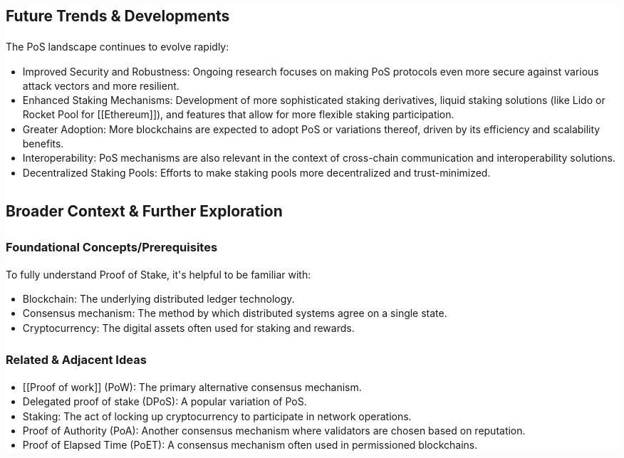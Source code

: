 ## Future Trends & Developments

The PoS landscape continues to evolve rapidly:

- Improved Security and Robustness: Ongoing research focuses on making PoS protocols even more secure against various attack vectors and more resilient.
- Enhanced Staking Mechanisms: Development of more sophisticated staking derivatives, liquid staking solutions (like Lido or Rocket Pool for [[Ethereum]]), and features that allow for more flexible staking participation.
- Greater Adoption: More blockchains are expected to adopt PoS or variations thereof, driven by its efficiency and scalability benefits.
- Interoperability: PoS mechanisms are also relevant in the context of cross-chain communication and interoperability solutions.
- Decentralized Staking Pools: Efforts to make staking pools more decentralized and trust-minimized.

## Broader Context & Further Exploration

### Foundational Concepts/Prerequisites

To fully understand Proof of Stake, it's helpful to be familiar with:

- Blockchain: The underlying distributed ledger technology.
- Consensus mechanism: The method by which distributed systems agree on a single state.
- Cryptocurrency: The digital assets often used for staking and rewards.

### Related & Adjacent Ideas

- [[Proof of work]] (PoW): The primary alternative consensus mechanism.
- Delegated proof of stake (DPoS): A popular variation of PoS.
- Staking: The act of locking up cryptocurrency to participate in network operations.
- Proof of Authority (PoA): Another consensus mechanism where validators are chosen based on reputation.
- Proof of Elapsed Time (PoET): A consensus mechanism often used in permissioned blockchains.
